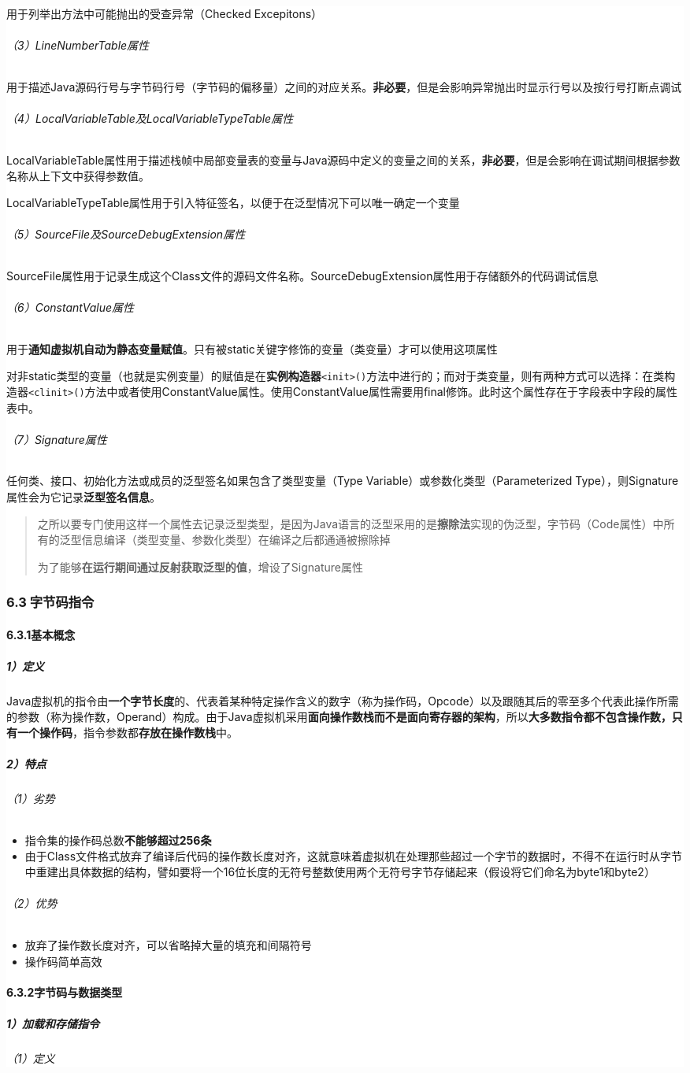   用于列举出方法中可能抛出的受查异常（Checked Excepitons）

###### （3）LineNumberTable属性

  用于描述Java源码行号与字节码行号（字节码的偏移量）之间的对应关系。**非必要**，但是会影响异常抛出时显示行号以及按行号打断点调试

###### （4）LocalVariableTable及LocalVariableTypeTable属性

  LocalVariableTable属性用于描述栈帧中局部变量表的变量与Java源码中定义的变量之间的关系，**非必要**，但是会影响在调试期间根据参数名称从上下文中获得参数值。

  LocalVariableTypeTable属性用于引入特征签名，以便于在泛型情况下可以唯一确定一个变量

###### （5）SourceFile及SourceDebugExtension属性

  SourceFile属性用于记录生成这个Class文件的源码文件名称。SourceDebugExtension属性用于存储额外的代码调试信息

###### （6）ConstantValue属性

  用于**通知虚拟机自动为静态变量赋值**。只有被static关键字修饰的变量（类变量）才可以使用这项属性

  对非static类型的变量（也就是实例变量）的赋值是在**实例构造器**`<init>()`方法中进行的；而对于类变量，则有两种方式可以选择：在类构造器`<clinit>()`方法中或者使用ConstantValue属性。使用ConstantValue属性需要用final修饰。此时这个属性存在于字段表中字段的属性表中。	

###### （7）Signature属性

  任何类、接口、初始化方法或成员的泛型签名如果包含了类型变量（Type Variable）或参数化类型（Parameterized Type），则Signature属性会为它记录**泛型签名信息**。

  >之所以要专门使用这样一个属性去记录泛型类型，是因为Java语言的泛型采用的是**擦除法**实现的伪泛型，字节码（Code属性）中所有的泛型信息编译（类型变量、参数化类型）在编译之后都通通被擦除掉
  >
  >为了能够**在运行期间通过反射获取泛型的值**，增设了Signature属性

  ### 6.3 字节码指令

#### 6.3.1基本概念

##### 1）定义

Java虚拟机的指令由**一个字节长度**的、代表着某种特定操作含义的数字（称为操作码，Opcode）以及跟随其后的零至多个代表此操作所需的参数（称为操作数，Operand）构成。由于Java虚拟机采用**面向操作数栈而不是面向寄存器的架构**，所以**大多数指令都不包含操作数，只有一个操作码**，指令参数都**存放在操作数栈**中。

##### 2）特点

###### （1）劣势

- 指令集的操作码总数**不能够超过256条**
- 由于Class文件格式放弃了编译后代码的操作数长度对齐，这就意味着虚拟机在处理那些超过一个字节的数据时，不得不在运行时从字节中重建出具体数据的结构，譬如要将一个16位长度的无符号整数使用两个无符号字节存储起来（假设将它们命名为byte1和byte2）

###### （2）优势

- 放弃了操作数长度对齐，可以省略掉大量的填充和间隔符号
- 操作码简单高效

#### 6.3.2字节码与数据类型

##### 1）加载和存储指令

###### （1）定义
